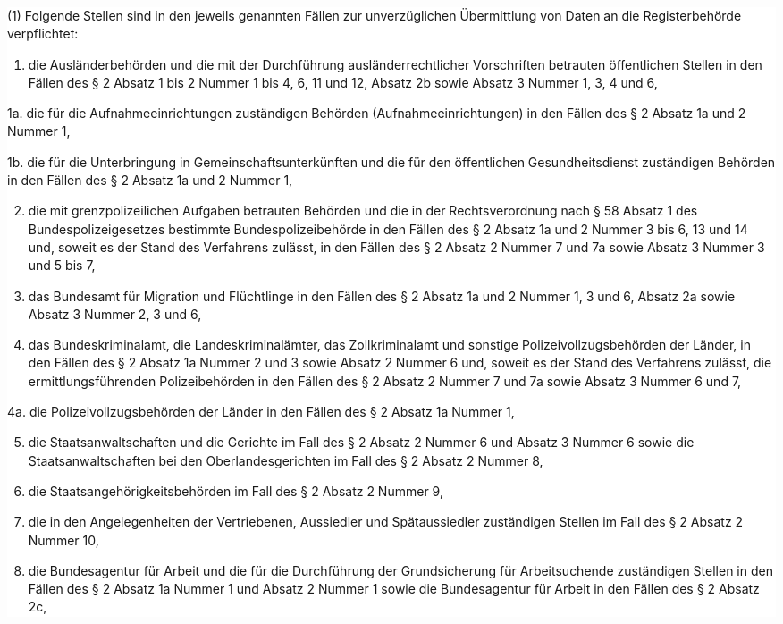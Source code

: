 (1) Folgende Stellen sind in den jeweils genannten Fällen zur
unverzüglichen Übermittlung von Daten an die Registerbehörde
verpflichtet:

1.  die Ausländerbehörden und die mit der Durchführung
    ausländerrechtlicher Vorschriften betrauten öffentlichen Stellen in
    den Fällen des § 2 Absatz 1 bis 2 Nummer 1 bis 4, 6, 11 und 12, Absatz
    2b sowie Absatz 3 Nummer 1, 3, 4 und 6,


1a. die für die Aufnahmeeinrichtungen zuständigen Behörden
    (Aufnahmeeinrichtungen) in den Fällen des § 2 Absatz 1a und 2 Nummer
    1,


1b. die für die Unterbringung in Gemeinschaftsunterkünften und die für den
    öffentlichen Gesundheitsdienst zuständigen Behörden in den Fällen des
    § 2 Absatz 1a und 2 Nummer 1,


2.  die mit grenzpolizeilichen Aufgaben betrauten Behörden und die in der
    Rechtsverordnung nach § 58 Absatz 1 des Bundespolizeigesetzes
    bestimmte Bundespolizeibehörde in den Fällen des § 2 Absatz 1a und 2
    Nummer 3 bis 6, 13 und 14 und, soweit es der Stand des Verfahrens
    zulässt, in den Fällen des § 2 Absatz 2 Nummer 7 und 7a sowie Absatz 3
    Nummer 3 und 5 bis 7,


3.  das Bundesamt für Migration und Flüchtlinge in den Fällen des § 2
    Absatz 1a und 2 Nummer 1, 3 und 6, Absatz 2a sowie Absatz 3 Nummer 2,
    3 und 6,


4.  das Bundeskriminalamt, die Landeskriminalämter, das Zollkriminalamt
    und sonstige Polizeivollzugsbehörden der Länder, in den Fällen des § 2
    Absatz 1a Nummer 2 und 3 sowie Absatz 2 Nummer 6 und, soweit es der
    Stand des Verfahrens zulässt, die ermittlungsführenden Polizeibehörden
    in den Fällen des § 2 Absatz 2 Nummer 7 und 7a sowie Absatz 3 Nummer 6
    und 7,


4a. die Polizeivollzugsbehörden der Länder in den Fällen des § 2 Absatz 1a
    Nummer 1,


5.  die Staatsanwaltschaften und die Gerichte im Fall des § 2 Absatz 2
    Nummer 6 und Absatz 3 Nummer 6 sowie die Staatsanwaltschaften bei den
    Oberlandesgerichten im Fall des § 2 Absatz 2 Nummer 8,


6.  die Staatsangehörigkeitsbehörden im Fall des § 2 Absatz 2 Nummer 9,


7.  die in den Angelegenheiten der Vertriebenen, Aussiedler und
    Spätaussiedler zuständigen Stellen im Fall des § 2 Absatz 2 Nummer 10,


8.  die Bundesagentur für Arbeit und die für die Durchführung der
    Grundsicherung für Arbeitsuchende zuständigen Stellen in den Fällen
    des § 2 Absatz 1a Nummer 1 und Absatz 2 Nummer 1 sowie die
    Bundesagentur für Arbeit in den Fällen des § 2 Absatz 2c,
